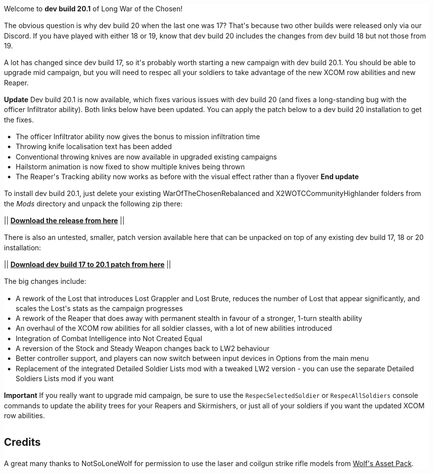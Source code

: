 Welcome to **dev build 20.1** of Long War of the Chosen!

The obvious question is why dev build 20 when the last one was 17? That's because two other builds were released only via our Discord. If you have played with either 18 or 19, know that dev build 20 includes the changes from dev build 18 but not those from 19.

A lot has changed since dev build 17, so it's probably worth starting a new campaign with dev build 20.1. You should be able to upgrade mid campaign, but you will need to respec all your soldiers to take advantage of the new XCOM row abilities and new Reaper.

**Update** Dev build 20.1 is now available, which fixes various issues with dev build 20 (and fixes a long-standing bug with the officer Infiltrator ability). Both links below have been updated. You can apply the patch below to a dev build 20 installation to get the fixes.
 * The officer Infiltrator ability now gives the bonus to mission infiltration time
 * Throwing knife localisation text has been added
 * Conventional throwing knives are now available in upgraded existing campaigns
 * Hailstorm animation is now fixed to show multiple knives being thrown
 * The Reaper's Tracking ability now works as before with the visual effect rather than a flyover
**End update**

To install dev build 20.1, just delete your existing WarOfTheChosenRebalanced and X2WOTCCommunityHighlander folders from the *Mods* directory and unpack the following zip there:

||  **[Download the release from here](https://drive.google.com/file/d/1BQCSA1_auP-_O8lHPZ-c-V5AeFIynWJ2/view?usp=sharing)** ||

There is also an untested, smaller, patch version available here that can be unpacked on top of any existing dev build 17, 18 or 20 installation:

||  **[Download dev build 17 to 20.1 patch from here](https://drive.google.com/file/d/1bxxa4hqzbQJySX7moARWPP2KPG16C7Fz/view?usp=sharing)** ||

The big changes include:

 * A rework of the Lost that introduces Lost Grappler and Lost Brute, reduces the number of Lost that appear significantly, and scales the Lost's stats as the campaign progresses
 * A rework of the Reaper that does away with permanent stealth in favour of a stronger, 1-turn stealth ability
 * An overhaul of the XCOM row abilities for all soldier classes, with a lot of new abilities introduced
 * Integration of Combat Intelligence into Not Created Equal
 * A reversion of the Stock and Steady Weapon changes back to LW2 behaviour
 * Better controller support, and players can now switch between input devices in Options from the main menu
 * Replacement of the integrated Detailed Soldier Lists mod with a tweaked LW2 version - you can use the separate Detailed Soldiers Lists mod if you want

**Important** If you really want to upgrade mid campaign, be sure to use the `RespecSelectedSoldier` or `RespecAllSoldiers` console commands to update the ability trees for your Reapers and Skirmishers, or just all of your soldiers if you want the updated XCOM row abilities.

## Credits

A great many thanks to NotSoLoneWolf for permission to use the laser and coilgun strike rifle models from [Wolf's Asset Pack](https://steamcommunity.com/sharedfiles/filedetails/?id=2245270253).
